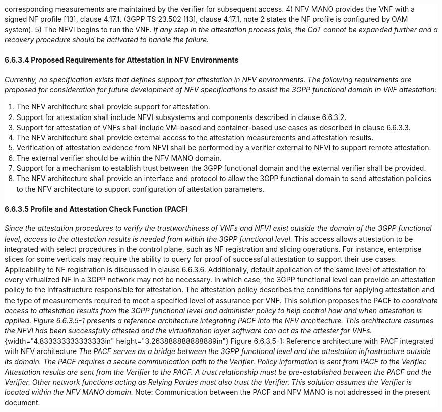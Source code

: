 corresponding measurements are maintained by the verifier for subsequent
access.
4) NFV MANO provides the VNF with a signed NF profile [13], clause 4.17.1.
(3GPP TS 23.502 [13], clause 4.17.1, note 2 states the NF profile is
configured by OAM system).
5) The NFVI begins to run the VNF.
_If any step in the attestation process fails, the CoT cannot be expanded
further and a recovery procedure should be activated to handle the failure._
#### 6.6.3.4 Proposed Requirements for Attestation in NFV Environments
_Currently, no specification exists that defines support for attestation in
NFV environments. The following requirements are proposed for consideration
for future development of NFV specifications to assist the 3GPP functional
domain in VNF attestation:_
1) The NFV architecture shall provide support for attestation.
2) Support for attestation shall include NFVI subsystems and components
described in clause 6.6.3.2.
3) Support for attestation of VNFs shall include VM-based and container-based
use cases as described in clause 6.6.3.3.
4) The NFV architecture shall provide external access to the attestation
measurements and attestation results.
5) Verification of attestation evidence from NFVI shall be performed by a
verifier external to NFVI to support remote attestation.
6) The external verifier should be within the NFV MANO domain.
7) Support for a mechanism to establish trust between the 3GPP functional
domain and the external verifier shall be provided.
8) The NFV architecture shall provide an interface and protocol to allow the
3GPP functional domain to send attestation policies to the NFV architecture to
support configuration of attestation parameters.
#### 6.6.3.5 Profile and Attestation Check Function (PACF)
_Since the attestation procedures to verify the trustworthiness of VNFs and
NFVI exist outside the domain of the 3GPP functional level, access to the
attestation results is needed from within the 3GPP functional level._ This
access allows attestation to be integrated with select procedures in the
control plane, such as NF registration and slicing operations. For instance,
enterprise slices for some verticals may require the ability to query for
proof of successful attestation to support their use cases. Applicability to
NF registration is discussed in clause 6.6.3.6.
Additionally, default application of the same level of attestation to every
virtualized NF in a 3GPP network may not be necessary. In which case, the 3GPP
functional level can provide an attestation policy to the infrastructure
responsible for attestation. The attestation policy describes the conditions
for applying attestation and the type of measurements required to meet a
specified level of assurance per VNF.
This solution proposes the PACF to _coordinate access to attestation results
from the 3GPP functional level and administer policy to help control how and
when attestation is applied. Figure 6.6.3.5-1 presents a reference
architecture integrating PACF into the NFV architecture. This architecture
assumes the NFVI has been successfully attested and the virtualization layer
software can act as the attester for VNFs._
{width="4.833333333333333in" height="3.263888888888889in"}
Figure 6.6.3.5-1: Reference architecture with PACF integrated with NFV
architecture
_The PACF serves as a bridge between the 3GPP functional level and the
attestation infrastructure outside its domain. The PACF requires a secure
communication path to the Verifier. Policy information is sent from PACF to
the Verifier. Attestation results are sent from the Verifier to the PACF. A
trust relationship must be pre-established between the PACF and the Verifier.
Other network functions acting as Relying Parties must also trust the
Verifier. This solution assumes the Verifier is located within the NFV MANO
domain._
Note: Communication between the PACF and NFV MANO is not addressed in the
present document.